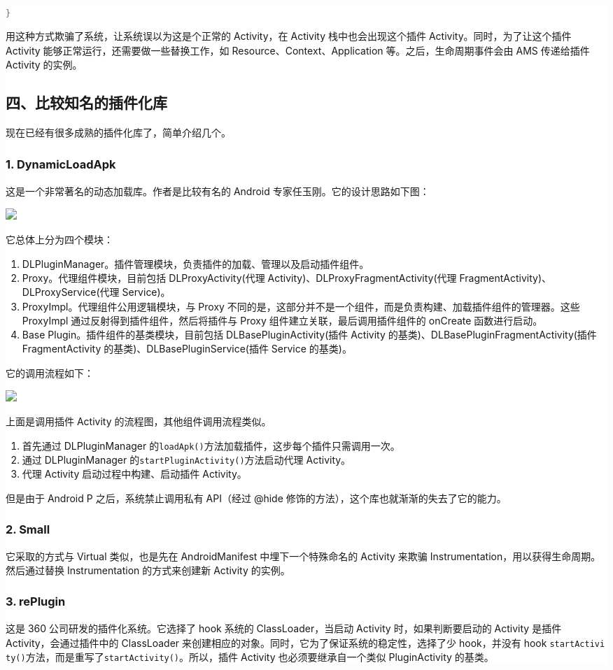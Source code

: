 ```java
}
```

用这种方式欺骗了系统，让系统误以为这是个正常的 Activity，在 Activity 栈中也会出现这个插件 Activity。同时，为了让这个插件 Activity 能够正常运行，还需要做一些替换工作，如 Resource、Context、Application 等。之后，生命周期事件会由 AMS 传递给插件 Activity 的实例。

## 四、比较知名的插件化库

现在已经有很多成熟的插件化库了，简单介绍几个。

### 1. DynamicLoadApk

这是一个非常著名的动态加载库。作者是比较有名的 Android 专家任玉刚。它的设计思路如下图：

![](/img/66.png)

它总体上分为四个模块：

1. DLPluginManager。插件管理模块，负责插件的加载、管理以及启动插件组件。
2. Proxy。代理组件模块，目前包括 DLProxyActivity(代理 Activity)、DLProxyFragmentActivity(代理 FragmentActivity)、DLProxyService(代理 Service)。
3. ProxyImpl。代理组件公用逻辑模块，与 Proxy 不同的是，这部分并不是一个组件，而是负责构建、加载插件组件的管理器。这些 ProxyImpl 通过反射得到插件组件，然后将插件与 Proxy 组件建立关联，最后调用插件组件的 onCreate 函数进行启动。
4. Base Plugin。插件组件的基类模块，目前包括 DLBasePluginActivity(插件 Activity 的基类)、DLBasePluginFragmentActivity(插件 FragmentActivity 的基类)、DLBasePluginService(插件 Service 的基类)。

它的调用流程如下：

![](/img/67.png)

上面是调用插件 Activity 的流程图，其他组件调用流程类似。

1. 首先通过 DLPluginManager 的`loadApk()`方法加载插件，这步每个插件只需调用一次。
2. 通过 DLPluginManager 的`startPluginActivity()`方法启动代理 Activity。
3. 代理 Activity 启动过程中构建、启动插件 Activity。

但是由于 Android P 之后，系统禁止调用私有 API（经过 @hide 修饰的方法），这个库也就渐渐的失去了它的能力。

### 2. Small

它采取的方式与 Virtual 类似，也是先在 AndroidManifest 中埋下一个特殊命名的 Activity 来欺骗 Instrumentation，用以获得生命周期。然后通过替换 Instrumentation 的方式来创建新 Activity 的实例。

### 3. rePlugin

这是 360 公司研发的插件化系统。它选择了 hook 系统的 ClassLoader，当启动 Activity 时，如果判断要启动的 Activity 是插件 Activity，会通过插件中的 ClassLoader 来创建相应的对象。同时，它为了保证系统的稳定性，选择了少 hook，并没有 hook `startActivity()`方法，而是重写了`startActivity()`。所以，插件 Activity 也必须要继承自一个类似 PluginActivity 的基类。
